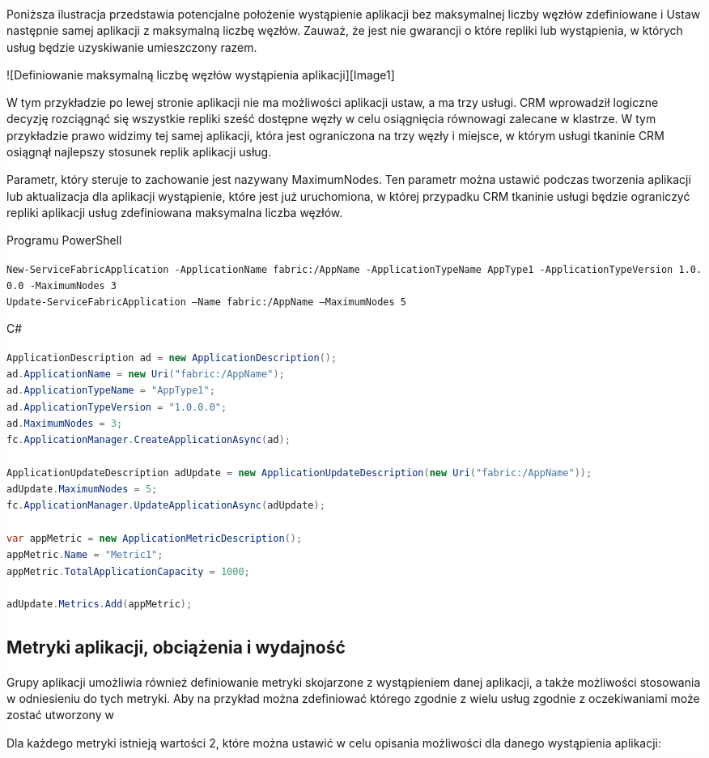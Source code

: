 Poniższa ilustracja przedstawia potencjalne położenie wystąpienie aplikacji bez maksymalnej liczby węzłów zdefiniowane i Ustaw następnie samej aplikacji z maksymalną liczbę węzłów. Zauważ, że jest nie gwarancji o które repliki lub wystąpienia, w których usług będzie uzyskiwanie umieszczony razem.

![Definiowanie maksymalną liczbę węzłów wystąpienia aplikacji][Image1]

W tym przykładzie po lewej stronie aplikacji nie ma możliwości aplikacji ustaw, a ma trzy usługi. CRM wprowadził logiczne decyzję rozciągnąć się wszystkie repliki sześć dostępne węzły w celu osiągnięcia równowagi zalecane w klastrze. W tym przykładzie prawo widzimy tej samej aplikacji, która jest ograniczona na trzy węzły i miejsce, w którym usługi tkaninie CRM osiągnął najlepszy stosunek replik aplikacji usług.

Parametr, który steruje to zachowanie jest nazywany MaximumNodes. Ten parametr można ustawić podczas tworzenia aplikacji lub aktualizacja dla aplikacji wystąpienie, które jest już uruchomiona, w której przypadku CRM tkaninie usługi będzie ograniczyć repliki aplikacji usług zdefiniowana maksymalna liczba węzłów.

Programu PowerShell

``` posh
New-ServiceFabricApplication -ApplicationName fabric:/AppName -ApplicationTypeName AppType1 -ApplicationTypeVersion 1.0.0.0 -MaximumNodes 3
Update-ServiceFabricApplication –Name fabric:/AppName –MaximumNodes 5
```

C#

``` csharp
ApplicationDescription ad = new ApplicationDescription();
ad.ApplicationName = new Uri("fabric:/AppName");
ad.ApplicationTypeName = "AppType1";
ad.ApplicationTypeVersion = "1.0.0.0";
ad.MaximumNodes = 3;
fc.ApplicationManager.CreateApplicationAsync(ad);

ApplicationUpdateDescription adUpdate = new ApplicationUpdateDescription(new Uri("fabric:/AppName"));
adUpdate.MaximumNodes = 5;
fc.ApplicationManager.UpdateApplicationAsync(adUpdate);

var appMetric = new ApplicationMetricDescription();
appMetric.Name = "Metric1";
appMetric.TotalApplicationCapacity = 1000;

adUpdate.Metrics.Add(appMetric);
```

## <a name="application-metrics-load-and-capacity"></a>Metryki aplikacji, obciążenia i wydajność
Grupy aplikacji umożliwia również definiowanie metryki skojarzone z wystąpieniem danej aplikacji, a także możliwości stosowania w odniesieniu do tych metryki. Aby na przykład można zdefiniować którego zgodnie z wielu usług zgodnie z oczekiwaniami może zostać utworzony w

Dla każdego metryki istnieją wartości 2, które można ustawić w celu opisania możliwości dla danego wystąpienia aplikacji:
